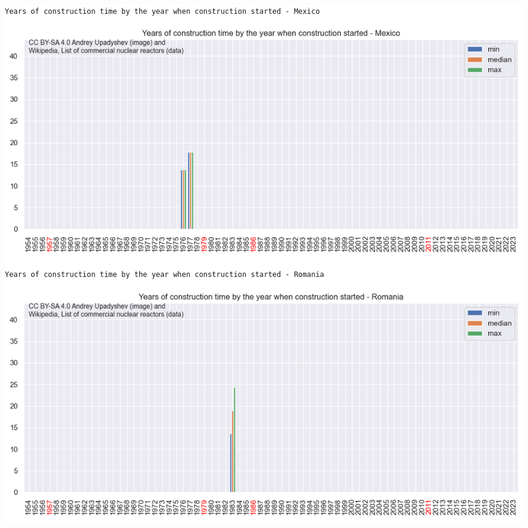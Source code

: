 

    Years of construction time by the year when construction started - Mexico



    
![png](notebook_files/notebook_24_73.png)
    


    Years of construction time by the year when construction started - Romania



    
![png](notebook_files/notebook_24_75.png)
    